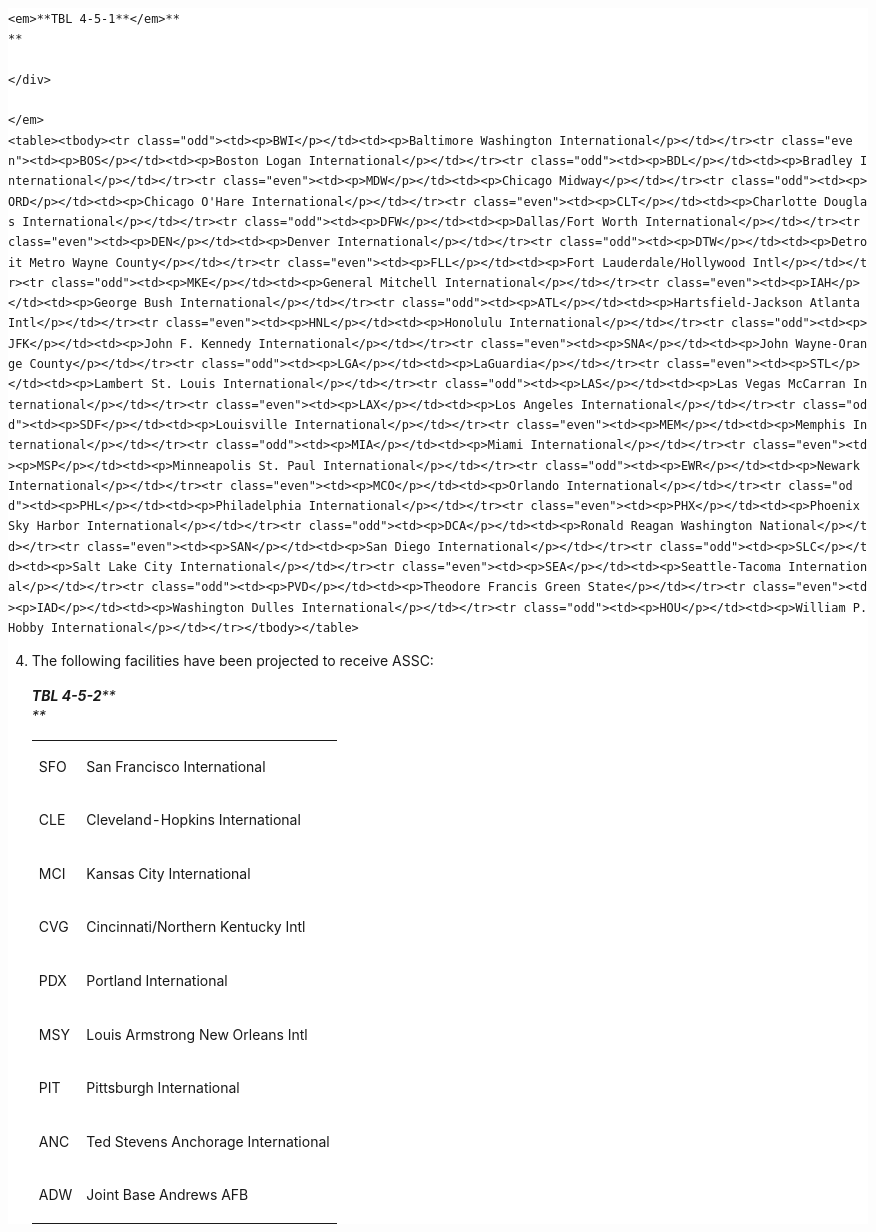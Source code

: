     <em>**TBL 4-5-1**</em>**  
    **

    </div>

    </em>
    <table><tbody><tr class="odd"><td><p>BWI</p></td><td><p>Baltimore Washington International</p></td></tr><tr class="even"><td><p>BOS</p></td><td><p>Boston Logan International</p></td></tr><tr class="odd"><td><p>BDL</p></td><td><p>Bradley International</p></td></tr><tr class="even"><td><p>MDW</p></td><td><p>Chicago Midway</p></td></tr><tr class="odd"><td><p>ORD</p></td><td><p>Chicago O'Hare International</p></td></tr><tr class="even"><td><p>CLT</p></td><td><p>Charlotte Douglas International</p></td></tr><tr class="odd"><td><p>DFW</p></td><td><p>Dallas/Fort Worth International</p></td></tr><tr class="even"><td><p>DEN</p></td><td><p>Denver International</p></td></tr><tr class="odd"><td><p>DTW</p></td><td><p>Detroit Metro Wayne County</p></td></tr><tr class="even"><td><p>FLL</p></td><td><p>Fort Lauderdale/Hollywood Intl</p></td></tr><tr class="odd"><td><p>MKE</p></td><td><p>General Mitchell International</p></td></tr><tr class="even"><td><p>IAH</p></td><td><p>George Bush International</p></td></tr><tr class="odd"><td><p>ATL</p></td><td><p>Hartsfield-Jackson Atlanta Intl</p></td></tr><tr class="even"><td><p>HNL</p></td><td><p>Honolulu International</p></td></tr><tr class="odd"><td><p>JFK</p></td><td><p>John F. Kennedy International</p></td></tr><tr class="even"><td><p>SNA</p></td><td><p>John Wayne-Orange County</p></td></tr><tr class="odd"><td><p>LGA</p></td><td><p>LaGuardia</p></td></tr><tr class="even"><td><p>STL</p></td><td><p>Lambert St. Louis International</p></td></tr><tr class="odd"><td><p>LAS</p></td><td><p>Las Vegas McCarran International</p></td></tr><tr class="even"><td><p>LAX</p></td><td><p>Los Angeles International</p></td></tr><tr class="odd"><td><p>SDF</p></td><td><p>Louisville International</p></td></tr><tr class="even"><td><p>MEM</p></td><td><p>Memphis International</p></td></tr><tr class="odd"><td><p>MIA</p></td><td><p>Miami International</p></td></tr><tr class="even"><td><p>MSP</p></td><td><p>Minneapolis St. Paul International</p></td></tr><tr class="odd"><td><p>EWR</p></td><td><p>Newark International</p></td></tr><tr class="even"><td><p>MCO</p></td><td><p>Orlando International</p></td></tr><tr class="odd"><td><p>PHL</p></td><td><p>Philadelphia International</p></td></tr><tr class="even"><td><p>PHX</p></td><td><p>Phoenix Sky Harbor International</p></td></tr><tr class="odd"><td><p>DCA</p></td><td><p>Ronald Reagan Washington National</p></td></tr><tr class="even"><td><p>SAN</p></td><td><p>San Diego International</p></td></tr><tr class="odd"><td><p>SLC</p></td><td><p>Salt Lake City International</p></td></tr><tr class="even"><td><p>SEA</p></td><td><p>Seattle-Tacoma International</p></td></tr><tr class="odd"><td><p>PVD</p></td><td><p>Theodore Francis Green State</p></td></tr><tr class="even"><td><p>IAD</p></td><td><p>Washington Dulles International</p></td></tr><tr class="odd"><td><p>HOU</p></td><td><p>William P. Hobby International</p></td></tr></tbody></table>
4.  The following facilities have been projected to receive ASSC: <em>
    <div>

    <em>**TBL 4-5-2**</em>**  
    **

    </div>

    </em>
    <table><tbody><tr class="odd"><td><p>SFO</p></td><td><p>San Francisco International</p></td></tr><tr class="even"><td><p>CLE</p></td><td><p>Cleveland-Hopkins International</p></td></tr><tr class="odd"><td><p>MCI</p></td><td><p>Kansas City International</p></td></tr><tr class="even"><td><p>CVG</p></td><td><p>Cincinnati/Northern Kentucky Intl</p></td></tr><tr class="odd"><td><p>PDX</p></td><td><p>Portland International</p></td></tr><tr class="even"><td><p>MSY</p></td><td><p>Louis Armstrong New Orleans Intl</p></td></tr><tr class="odd"><td><p>PIT</p></td><td><p>Pittsburgh International</p></td></tr><tr class="even"><td><p>ANC</p></td><td><p>Ted Stevens Anchorage International</p></td></tr><tr class="odd"><td><p>ADW</p></td><td><p>Joint Base Andrews AFB</p></td></tr></tbody></table>
